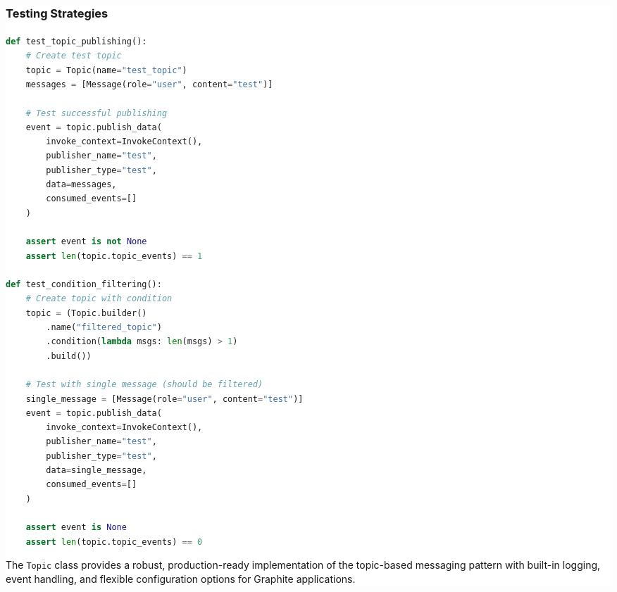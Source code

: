 ### Testing Strategies

```python
def test_topic_publishing():
    # Create test topic
    topic = Topic(name="test_topic")
    messages = [Message(role="user", content="test")]
    
    # Test successful publishing
    event = topic.publish_data(
        invoke_context=InvokeContext(),
        publisher_name="test",
        publisher_type="test",
        data=messages,
        consumed_events=[]
    )
    
    assert event is not None
    assert len(topic.topic_events) == 1

def test_condition_filtering():
    # Create topic with condition
    topic = (Topic.builder()
        .name("filtered_topic")
        .condition(lambda msgs: len(msgs) > 1)
        .build())
    
    # Test with single message (should be filtered)
    single_message = [Message(role="user", content="test")]
    event = topic.publish_data(
        invoke_context=InvokeContext(),
        publisher_name="test",
        publisher_type="test",
        data=single_message,
        consumed_events=[]
    )
    
    assert event is None
    assert len(topic.topic_events) == 0
```

The `Topic` class provides a robust, production-ready implementation of the topic-based messaging pattern with built-in logging, event handling, and flexible configuration options for Graphite applications.
